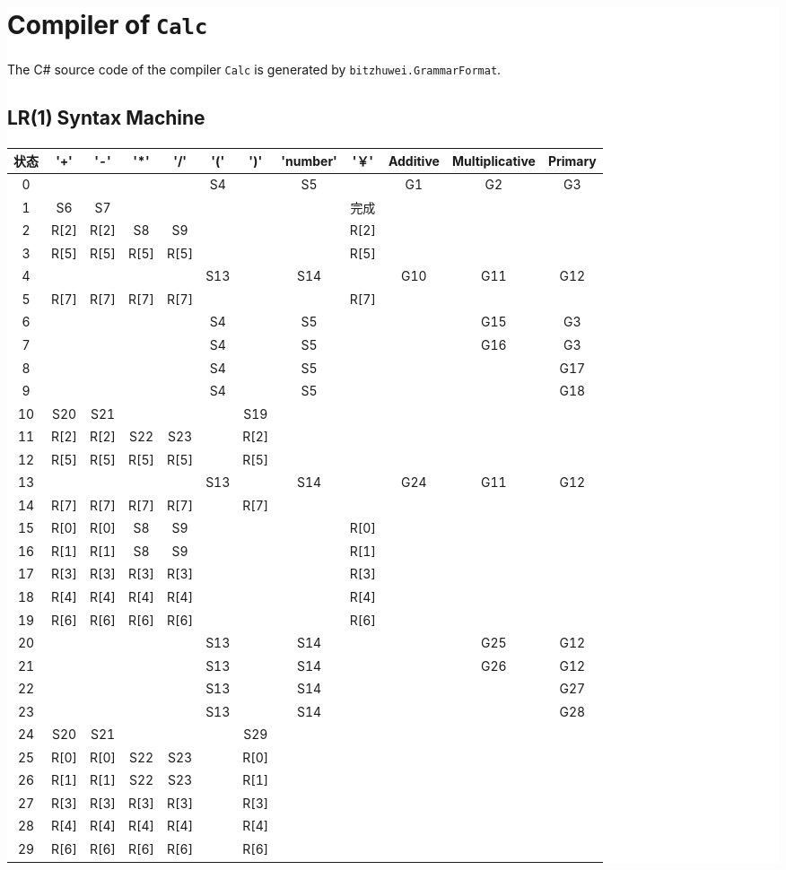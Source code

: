# Compiler of `Calc`

The C# source code of the compiler `Calc` is generated by `bitzhuwei.GrammarFormat`.

## LR(1) Syntax Machine

| 状态 | \'\+\' | \'\-\' | \'\*\' | \'/\' | \'\(\' | \'\)\' | \'number\' | \'￥\' | Additive | Multiplicative | Primary |
|:---:|:---:|:---:|:---:|:---:|:---:|:---:|:---:|:---:|:---:|:---:|:---:|
| 0 |   |   |   |   | S4 |   | S5 |   | G1 | G2 | G3 |
| 1 | S6 | S7 |   |   |   |   |   | 完成 |   |   |   |
| 2 | R[2] | R[2] | S8 | S9 |   |   |   | R[2] |   |   |   |
| 3 | R[5] | R[5] | R[5] | R[5] |   |   |   | R[5] |   |   |   |
| 4 |   |   |   |   | S13 |   | S14 |   | G10 | G11 | G12 |
| 5 | R[7] | R[7] | R[7] | R[7] |   |   |   | R[7] |   |   |   |
| 6 |   |   |   |   | S4 |   | S5 |   |   | G15 | G3 |
| 7 |   |   |   |   | S4 |   | S5 |   |   | G16 | G3 |
| 8 |   |   |   |   | S4 |   | S5 |   |   |   | G17 |
| 9 |   |   |   |   | S4 |   | S5 |   |   |   | G18 |
| 10 | S20 | S21 |   |   |   | S19 |   |   |   |   |   |
| 11 | R[2] | R[2] | S22 | S23 |   | R[2] |   |   |   |   |   |
| 12 | R[5] | R[5] | R[5] | R[5] |   | R[5] |   |   |   |   |   |
| 13 |   |   |   |   | S13 |   | S14 |   | G24 | G11 | G12 |
| 14 | R[7] | R[7] | R[7] | R[7] |   | R[7] |   |   |   |   |   |
| 15 | R[0] | R[0] | S8 | S9 |   |   |   | R[0] |   |   |   |
| 16 | R[1] | R[1] | S8 | S9 |   |   |   | R[1] |   |   |   |
| 17 | R[3] | R[3] | R[3] | R[3] |   |   |   | R[3] |   |   |   |
| 18 | R[4] | R[4] | R[4] | R[4] |   |   |   | R[4] |   |   |   |
| 19 | R[6] | R[6] | R[6] | R[6] |   |   |   | R[6] |   |   |   |
| 20 |   |   |   |   | S13 |   | S14 |   |   | G25 | G12 |
| 21 |   |   |   |   | S13 |   | S14 |   |   | G26 | G12 |
| 22 |   |   |   |   | S13 |   | S14 |   |   |   | G27 |
| 23 |   |   |   |   | S13 |   | S14 |   |   |   | G28 |
| 24 | S20 | S21 |   |   |   | S29 |   |   |   |   |   |
| 25 | R[0] | R[0] | S22 | S23 |   | R[0] |   |   |   |   |   |
| 26 | R[1] | R[1] | S22 | S23 |   | R[1] |   |   |   |   |   |
| 27 | R[3] | R[3] | R[3] | R[3] |   | R[3] |   |   |   |   |   |
| 28 | R[4] | R[4] | R[4] | R[4] |   | R[4] |   |   |   |   |   |
| 29 | R[6] | R[6] | R[6] | R[6] |   | R[6] |   |   |   |   |   |
